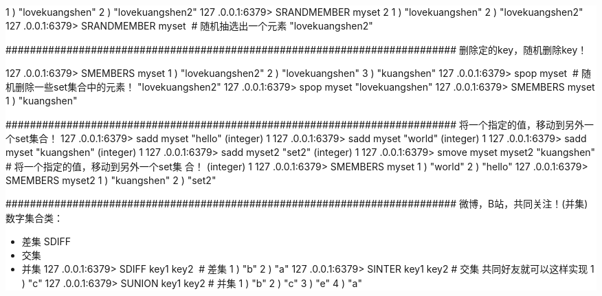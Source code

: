 
1 ) "lovekuangshen"
2 ) "lovekuangshen2"
127 .0.0.1:6379> SRANDMEMBER myset 2
1 ) "lovekuangshen"
2 ) "lovekuangshen2"
127 .0.0.1:6379> SRANDMEMBER myset  # 随机抽选出一个元素
"lovekuangshen2"

##########################################################################
删除定的key，随机删除key！

127 .0.0.1:6379> SMEMBERS myset
1 ) "lovekuangshen2"
2 ) "lovekuangshen"
3 ) "kuangshen"
127 .0.0.1:6379> spop myset  # 随机删除一些set集合中的元素！
"lovekuangshen2"
127 .0.0.1:6379> spop myset
"lovekuangshen"
127 .0.0.1:6379> SMEMBERS myset
1 ) "kuangshen"

##########################################################################
将一个指定的值，移动到另外一个set集合！
127 .0.0.1:6379> sadd myset "hello"
(integer) 1
127 .0.0.1:6379> sadd myset "world"
(integer) 1
127 .0.0.1:6379> sadd myset "kuangshen"
(integer) 1
127 .0.0.1:6379> sadd myset2 "set2"
(integer) 1
127 .0.0.1:6379> smove myset myset2 "kuangshen" # 将一个指定的值，移动到另外一个set集
合！
(integer) 1
127 .0.0.1:6379> SMEMBERS myset
1 ) "world"
2 ) "hello"
127 .0.0.1:6379> SMEMBERS myset2
1 ) "kuangshen"
2 ) "set2"

##########################################################################
微博，B站，共同关注！(并集)
数字集合类：

- 差集 SDIFF
- 交集
- 并集
127 .0.0.1:6379> SDIFF key1 key2  # 差集
1 ) "b"
2 ) "a"
127 .0.0.1:6379> SINTER key1 key2 # 交集 共同好友就可以这样实现
1 ) "c"
127 .0.0.1:6379> SUNION key1 key2 # 并集
1 ) "b"
2 ) "c"
3 ) "e"
4 ) "a"
